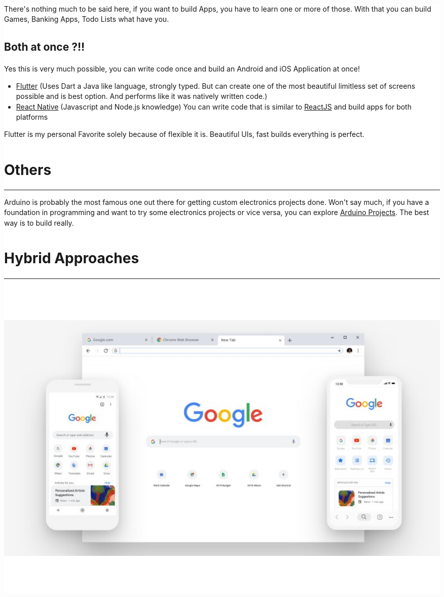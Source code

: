 There's nothing much to be said here, if you want to build Apps, you have to learn one or more of those. With that you can build Games, Banking Apps, Todo Lists what have you.

## Both at once ?!!

Yes this is very much possible, you can write code once and build an Android and iOS Application at once!

- [Flutter](https://youtu.be/pTJJsmejUOQ) (Uses Dart a Java like language, strongly typed. But can create one of the most beautiful limitless set of screens possible and is best option. And performs like it was natively written code.)
- [React Native](https://youtu.be/Hf4MJH0jDb4) (Javascript and Node.js knowledge) You can write code that is similar to [ReactJS](https://youtu.be/sBws8MSXN7A) and build apps for both platforms

Flutter is my personal Favorite solely because of flexible it is. Beautiful UIs, fast builds everything is perfect.

# <a id="Others">Others</a>

---

Arduino is probably the most famous one out there for getting custom electronics projects done. Won't say much, if you have a foundation in programming and want to try some electronics projects or vice versa, you can explore [Arduino Projects](https://create.arduino.cc/projecthub). The best way is to build really.

# <a id="Hybrid">Hybrid Approaches</a>

---

<img src="assets/hybrid.jpg" style="height:600px"/>
